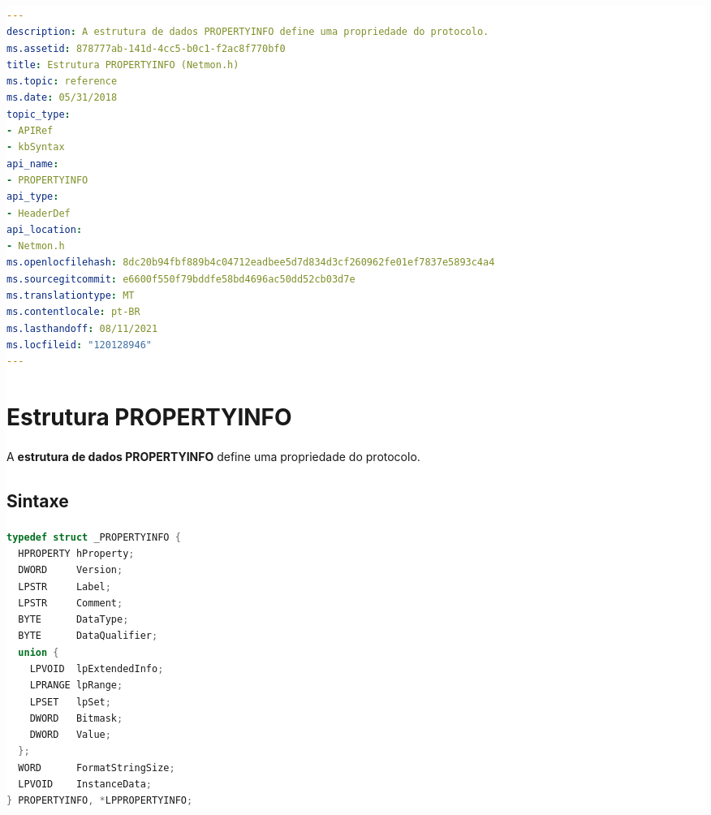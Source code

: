 ```yaml
---
description: A estrutura de dados PROPERTYINFO define uma propriedade do protocolo.
ms.assetid: 878777ab-141d-4cc5-b0c1-f2ac8f770bf0
title: Estrutura PROPERTYINFO (Netmon.h)
ms.topic: reference
ms.date: 05/31/2018
topic_type:
- APIRef
- kbSyntax
api_name:
- PROPERTYINFO
api_type:
- HeaderDef
api_location:
- Netmon.h
ms.openlocfilehash: 8dc20b94fbf889b4c04712eadbee5d7d834d3cf260962fe01ef7837e5893c4a4
ms.sourcegitcommit: e6600f550f79bddfe58bd4696ac50dd52cb03d7e
ms.translationtype: MT
ms.contentlocale: pt-BR
ms.lasthandoff: 08/11/2021
ms.locfileid: "120128946"
---
```

# <a name="propertyinfo-structure"></a>Estrutura PROPERTYINFO

A **estrutura de dados PROPERTYINFO** define uma propriedade do protocolo.

## <a name="syntax"></a>Sintaxe


```C++
typedef struct _PROPERTYINFO {
  HPROPERTY hProperty;
  DWORD     Version;
  LPSTR     Label;
  LPSTR     Comment;
  BYTE      DataType;
  BYTE      DataQualifier;
  union {
    LPVOID  lpExtendedInfo;
    LPRANGE lpRange;
    LPSET   lpSet;
    DWORD   Bitmask;
    DWORD   Value;
  };
  WORD      FormatStringSize;
  LPVOID    InstanceData;
} PROPERTYINFO, *LPPROPERTYINFO;
```
